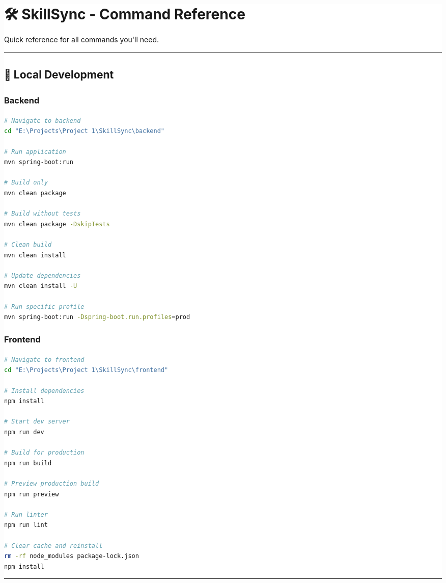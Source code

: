 # 🛠️ SkillSync - Command Reference

Quick reference for all commands you'll need.

---

## 🚀 Local Development

### Backend

```bash
# Navigate to backend
cd "E:\Projects\Project 1\SkillSync\backend"

# Run application
mvn spring-boot:run

# Build only
mvn clean package

# Build without tests
mvn clean package -DskipTests

# Clean build
mvn clean install

# Update dependencies
mvn clean install -U

# Run specific profile
mvn spring-boot:run -Dspring-boot.run.profiles=prod
```

### Frontend

```bash
# Navigate to frontend
cd "E:\Projects\Project 1\SkillSync\frontend"

# Install dependencies
npm install

# Start dev server
npm run dev

# Build for production
npm run build

# Preview production build
npm run preview

# Run linter
npm run lint

# Clear cache and reinstall
rm -rf node_modules package-lock.json
npm install
```

---